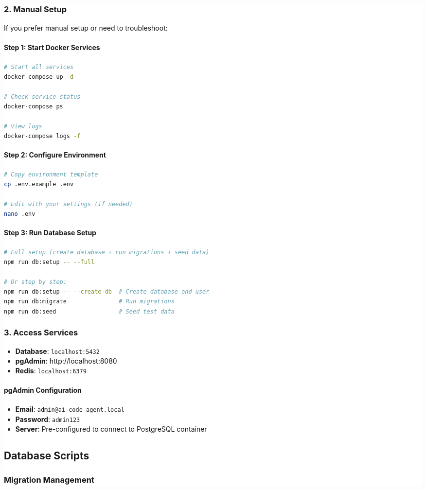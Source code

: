 ### 2. Manual Setup

If you prefer manual setup or need to troubleshoot:

#### Step 1: Start Docker Services

```bash
# Start all services
docker-compose up -d

# Check service status
docker-compose ps

# View logs
docker-compose logs -f
```

#### Step 2: Configure Environment

```bash
# Copy environment template
cp .env.example .env

# Edit with your settings (if needed)
nano .env
```

#### Step 3: Run Database Setup

```bash
# Full setup (create database + run migrations + seed data)
npm run db:setup -- --full

# Or step by step:
npm run db:setup -- --create-db  # Create database and user
npm run db:migrate               # Run migrations
npm run db:seed                  # Seed test data
```

### 3. Access Services

- **Database**: `localhost:5432`
- **pgAdmin**: http://localhost:8080
- **Redis**: `localhost:6379`

#### pgAdmin Configuration

- **Email**: `admin@ai-code-agent.local`
- **Password**: `admin123`
- **Server**: Pre-configured to connect to PostgreSQL container

## Database Scripts

### Migration Management
